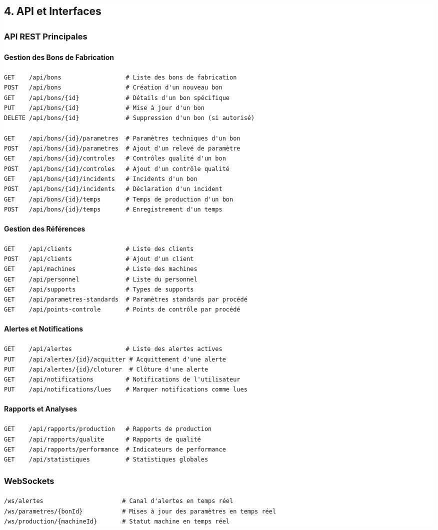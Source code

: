 ## 4. API et Interfaces

### API REST Principales

#### Gestion des Bons de Fabrication
```
GET    /api/bons                  # Liste des bons de fabrication
POST   /api/bons                  # Création d'un nouveau bon
GET    /api/bons/{id}             # Détails d'un bon spécifique
PUT    /api/bons/{id}             # Mise à jour d'un bon
DELETE /api/bons/{id}             # Suppression d'un bon (si autorisé)

GET    /api/bons/{id}/parametres  # Paramètres techniques d'un bon
POST   /api/bons/{id}/parametres  # Ajout d'un relevé de paramètre
GET    /api/bons/{id}/controles   # Contrôles qualité d'un bon
POST   /api/bons/{id}/controles   # Ajout d'un contrôle qualité
GET    /api/bons/{id}/incidents   # Incidents d'un bon
POST   /api/bons/{id}/incidents   # Déclaration d'un incident
GET    /api/bons/{id}/temps       # Temps de production d'un bon
POST   /api/bons/{id}/temps       # Enregistrement d'un temps
```

#### Gestion des Références
```
GET    /api/clients               # Liste des clients
POST   /api/clients               # Ajout d'un client
GET    /api/machines              # Liste des machines
GET    /api/personnel             # Liste du personnel
GET    /api/supports              # Types de supports
GET    /api/parametres-standards  # Paramètres standards par procédé
GET    /api/points-controle       # Points de contrôle par procédé
```

#### Alertes et Notifications
```
GET    /api/alertes               # Liste des alertes actives
PUT    /api/alertes/{id}/acquitter # Acquittement d'une alerte
PUT    /api/alertes/{id}/cloturer  # Clôture d'une alerte
GET    /api/notifications         # Notifications de l'utilisateur
PUT    /api/notifications/lues    # Marquer notifications comme lues
```

#### Rapports et Analyses
```
GET    /api/rapports/production   # Rapports de production
GET    /api/rapports/qualite      # Rapports de qualité
GET    /api/rapports/performance  # Indicateurs de performance
GET    /api/statistiques          # Statistiques globales
```

### WebSockets
```
/ws/alertes                      # Canal d'alertes en temps réel
/ws/parametres/{bonId}           # Mises à jour des paramètres en temps réel
/ws/production/{machineId}       # Statut machine en temps réel
```
